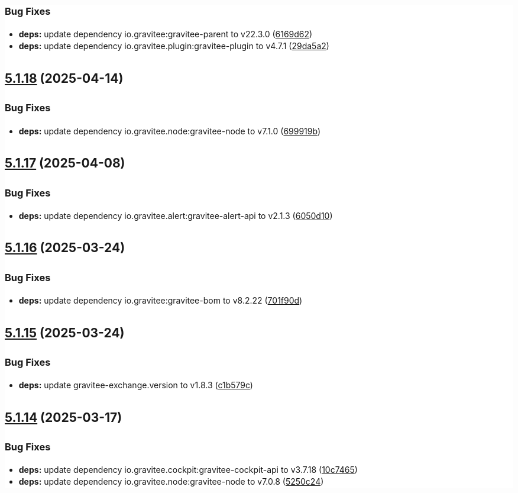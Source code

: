 
### Bug Fixes

* **deps:** update dependency io.gravitee:gravitee-parent to v22.3.0 ([6169d62](https://github.com/gravitee-io/gravitee-cockpit-connectors/commit/6169d62a841ae1641a46946994f8e97ccb33aa3b))
* **deps:** update dependency io.gravitee.plugin:gravitee-plugin to v4.7.1 ([29da5a2](https://github.com/gravitee-io/gravitee-cockpit-connectors/commit/29da5a24e18af098b5e78e824902ad4da164292d))

## [5.1.18](https://github.com/gravitee-io/gravitee-cockpit-connectors/compare/5.1.17...5.1.18) (2025-04-14)


### Bug Fixes

* **deps:** update dependency io.gravitee.node:gravitee-node to v7.1.0 ([699919b](https://github.com/gravitee-io/gravitee-cockpit-connectors/commit/699919b3ce3646e0a4707e4c63bbca64a31fc166))

## [5.1.17](https://github.com/gravitee-io/gravitee-cockpit-connectors/compare/5.1.16...5.1.17) (2025-04-08)


### Bug Fixes

* **deps:** update dependency io.gravitee.alert:gravitee-alert-api to v2.1.3 ([6050d10](https://github.com/gravitee-io/gravitee-cockpit-connectors/commit/6050d10fdd6ee2d7f1e200d1d7273da231cabbda))

## [5.1.16](https://github.com/gravitee-io/gravitee-cockpit-connectors/compare/5.1.15...5.1.16) (2025-03-24)


### Bug Fixes

* **deps:** update dependency io.gravitee:gravitee-bom to v8.2.22 ([701f90d](https://github.com/gravitee-io/gravitee-cockpit-connectors/commit/701f90dc1d1c3012e9420e00bce189e6c09559bf))

## [5.1.15](https://github.com/gravitee-io/gravitee-cockpit-connectors/compare/5.1.14...5.1.15) (2025-03-24)


### Bug Fixes

* **deps:** update gravitee-exchange.version to v1.8.3 ([c1b579c](https://github.com/gravitee-io/gravitee-cockpit-connectors/commit/c1b579c25054e4640d3b675f87ed298cf6fa3b2d))

## [5.1.14](https://github.com/gravitee-io/gravitee-cockpit-connectors/compare/5.1.13...5.1.14) (2025-03-17)


### Bug Fixes

* **deps:** update dependency io.gravitee.cockpit:gravitee-cockpit-api to v3.7.18 ([10c7465](https://github.com/gravitee-io/gravitee-cockpit-connectors/commit/10c746518b263b8d0e5f48788b9d3d367aacd5c0))
* **deps:** update dependency io.gravitee.node:gravitee-node to v7.0.8 ([5250c24](https://github.com/gravitee-io/gravitee-cockpit-connectors/commit/5250c246ec71865b4f52f40bbf1a88e40344aab9))
